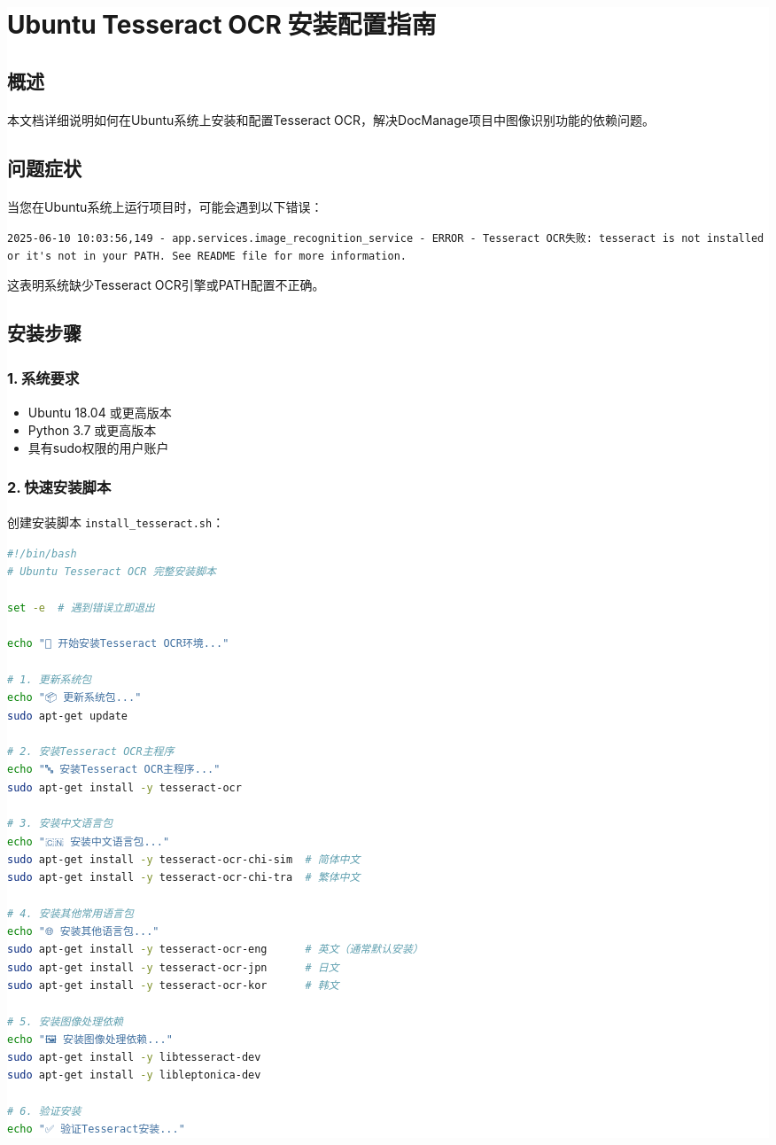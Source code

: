 # Ubuntu Tesseract OCR 安装配置指南

## 概述

本文档详细说明如何在Ubuntu系统上安装和配置Tesseract OCR，解决DocManage项目中图像识别功能的依赖问题。

## 问题症状

当您在Ubuntu系统上运行项目时，可能会遇到以下错误：

```
2025-06-10 10:03:56,149 - app.services.image_recognition_service - ERROR - Tesseract OCR失败: tesseract is not installed or it's not in your PATH. See README file for more information.
```

这表明系统缺少Tesseract OCR引擎或PATH配置不正确。

## 安装步骤

### 1. 系统要求

- Ubuntu 18.04 或更高版本
- Python 3.7 或更高版本
- 具有sudo权限的用户账户

### 2. 快速安装脚本

创建安装脚本 `install_tesseract.sh`：

```bash
#!/bin/bash
# Ubuntu Tesseract OCR 完整安装脚本

set -e  # 遇到错误立即退出

echo "🚀 开始安装Tesseract OCR环境..."

# 1. 更新系统包
echo "📦 更新系统包..."
sudo apt-get update

# 2. 安装Tesseract OCR主程序
echo "🔤 安装Tesseract OCR主程序..."
sudo apt-get install -y tesseract-ocr

# 3. 安装中文语言包
echo "🇨🇳 安装中文语言包..."
sudo apt-get install -y tesseract-ocr-chi-sim  # 简体中文
sudo apt-get install -y tesseract-ocr-chi-tra  # 繁体中文

# 4. 安装其他常用语言包
echo "🌐 安装其他语言包..."
sudo apt-get install -y tesseract-ocr-eng      # 英文（通常默认安装）
sudo apt-get install -y tesseract-ocr-jpn      # 日文
sudo apt-get install -y tesseract-ocr-kor      # 韩文

# 5. 安装图像处理依赖
echo "🖼️ 安装图像处理依赖..."
sudo apt-get install -y libtesseract-dev
sudo apt-get install -y libleptonica-dev

# 6. 验证安装
echo "✅ 验证Tesseract安装..."
```